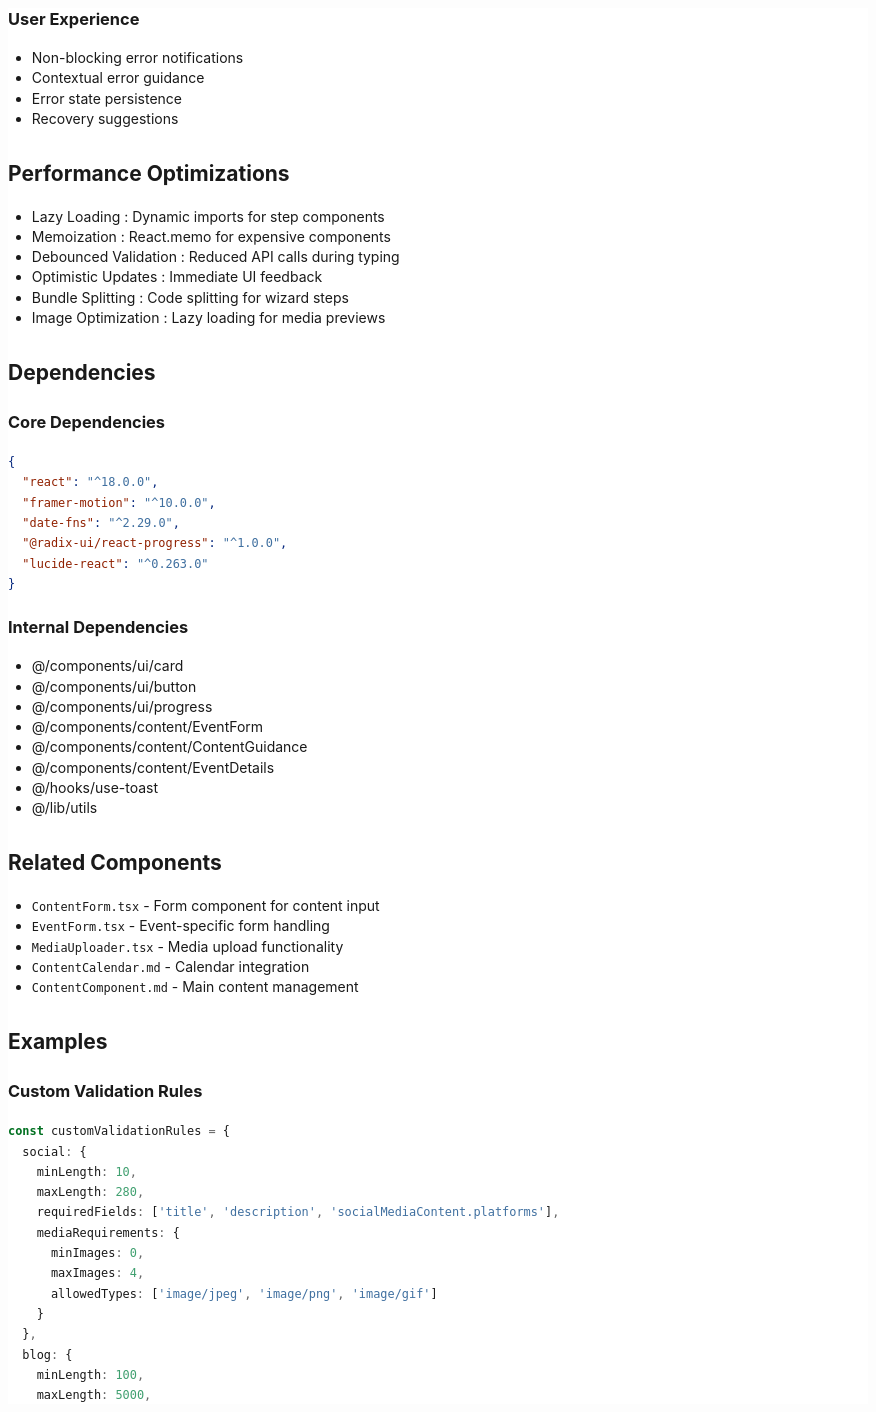 ### User Experience
- Non-blocking error notifications
- Contextual error guidance
- Error state persistence
- Recovery suggestions

## Performance Optimizations
- Lazy Loading : Dynamic imports for step components
- Memoization : React.memo for expensive components
- Debounced Validation : Reduced API calls during typing
- Optimistic Updates : Immediate UI feedback
- Bundle Splitting : Code splitting for wizard steps
- Image Optimization : Lazy loading for media previews

## Dependencies
### Core Dependencies
```json
{
  "react": "^18.0.0",
  "framer-motion": "^10.0.0",
  "date-fns": "^2.29.0",
  "@radix-ui/react-progress": "^1.0.0",
  "lucide-react": "^0.263.0"
}
```
### Internal Dependencies
- @/components/ui/card
- @/components/ui/button
- @/components/ui/progress
- @/components/content/EventForm
- @/components/content/ContentGuidance
- @/components/content/EventDetails
- @/hooks/use-toast
- @/lib/utils

## Related Components
- `ContentForm.tsx` - Form component for content input
- `EventForm.tsx` - Event-specific form handling
- `MediaUploader.tsx` - Media upload functionality
- `ContentCalendar.md` - Calendar integration
- `ContentComponent.md` - Main content management

## Examples
### Custom Validation Rules
```typescript
const customValidationRules = {
  social: {
    minLength: 10,
    maxLength: 280,
    requiredFields: ['title', 'description', 'socialMediaContent.platforms'],
    mediaRequirements: {
      minImages: 0,
      maxImages: 4,
      allowedTypes: ['image/jpeg', 'image/png', 'image/gif']
    }
  },
  blog: {
    minLength: 100,
    maxLength: 5000,
```
